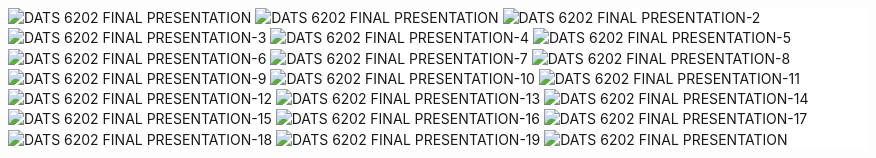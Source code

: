 <img width="960" height="540" alt="DATS 6202 FINAL PRESENTATION" src="https://github.com/user-attachments/assets/57c30bdd-0eb4-4e8e-acf7-5818d7cefc0d" />
<img width="960" height="540" alt="DATS 6202 FINAL PRESENTATION" src="https://github.com/user-attachments/assets/57c30bdd-0eb4-4e8e-acf7-5818d7cefc0d" />
<img width="960" height="540" alt="DATS 6202 FINAL PRESENTATION-2" src="https://github.com/user-attachments/assets/9d39f32e-ebe6-488f-8eb9-02b3c271a22a" />
<img width="960" height="540" alt="DATS 6202 FINAL PRESENTATION-3" src="https://github.com/user-attachments/assets/4c288698-90bb-4663-bd0f-76c0ee6416e8" />
<img width="960" height="540" alt="DATS 6202 FINAL PRESENTATION-4" src="https://github.com/user-attachments/assets/670e2a2b-1cfe-4828-bed9-a154fa612b78" />
<img width="960" height="540" alt="DATS 6202 FINAL PRESENTATION-5" src="https://github.com/user-attachments/assets/b826fd89-b3f1-4a83-bd9d-5c5f7364b55a" />
<img width="960" height="540" alt="DATS 6202 FINAL PRESENTATION-6" src="https://github.com/user-attachments/assets/2ada94da-8276-4f3e-9840-fd407b38a292" />
<img width="960" height="540" alt="DATS 6202 FINAL PRESENTATION-7" src="https://github.com/user-attachments/assets/05f7a045-87a3-4fe1-bde9-ebe24b786882" />
<img width="960" height="540" alt="DATS 6202 FINAL PRESENTATION-8" src="https://github.com/user-attachments/assets/9ed5d4b8-b181-4a16-a845-b8f5b6923579" />
<img width="960" height="540" alt="DATS 6202 FINAL PRESENTATION-9" src="https://github.com/user-attachments/assets/9bb0a8fa-6692-4311-acfc-420738c3f36c" />
<img width="960" height="540" alt="DATS 6202 FINAL PRESENTATION-10" src="https://github.com/user-attachments/assets/ee83587f-5393-46de-83cf-1a336373f71e" />
<img width="960" height="540" alt="DATS 6202 FINAL PRESENTATION-11" src="https://github.com/user-attachments/assets/d0b2ce97-13b7-4ae4-b067-9653f94a015f" />
<img width="960" height="540" alt="DATS 6202 FINAL PRESENTATION-12" src="https://github.com/user-attachments/assets/c3bfb639-42c7-41e9-b7cc-cc389ca1a1a7" />
<img width="960" height="540" alt="DATS 6202 FINAL PRESENTATION-13" src="https://github.com/user-attachments/assets/c12df5fc-dd39-41f8-b24c-a8d0a480164e" />
<img width="960" height="540" alt="DATS 6202 FINAL PRESENTATION-14" src="https://github.com/user-attachments/assets/6417939f-e6d9-4b29-ba98-9ef13364543c" />
<img width="960" height="540" alt="DATS 6202 FINAL PRESENTATION-15" src="https://github.com/user-attachments/assets/ac8aaf31-ea62-418a-8930-b3b334e14b51" />
<img width="960" height="540" alt="DATS 6202 FINAL PRESENTATION-16" src="https://github.com/user-attachments/assets/d62c477d-82ea-4b68-9226-64cc37ac7827" />
<img width="960" height="540" alt="DATS 6202 FINAL PRESENTATION-17" src="https://github.com/user-attachments/assets/1b2ff442-2e37-4447-a723-58b28999e004" />
<img width="960" height="540" alt="DATS 6202 FINAL PRESENTATION-18" src="https://github.com/user-attachments/assets/a4f52c35-6e82-4a95-9a4a-425b048d9bc7" />
<img width="960" height="540" alt="DATS 6202 FINAL PRESENTATION-19" src="https://github.com/user-attachments/assets/a4b0bf6b-1d9d-464d-b926-3afa7e94b348" />
<img width="960" height="540" alt="DATS 6202 FINAL PRESENTATION" src="https://github.com/user-attachments/assets/2be18ce3-51fc-4b6a-97d4-3fcacec44c51" />
